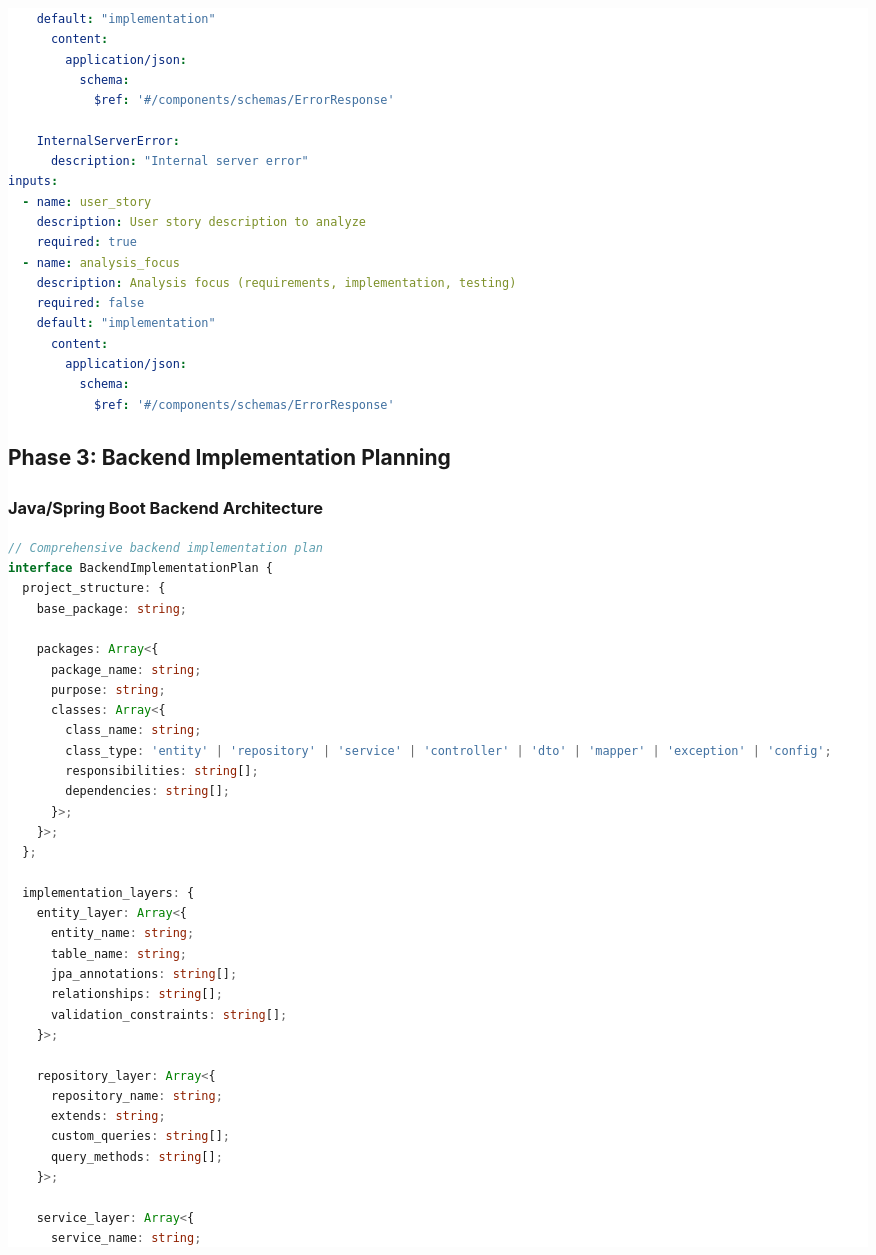 ```yaml
    default: "implementation"
      content:
        application/json:
          schema:
            $ref: '#/components/schemas/ErrorResponse'

    InternalServerError:
      description: "Internal server error"
inputs:
  - name: user_story
    description: User story description to analyze
    required: true
  - name: analysis_focus
    description: Analysis focus (requirements, implementation, testing)
    required: false
    default: "implementation"
      content:
        application/json:
          schema:
            $ref: '#/components/schemas/ErrorResponse'
```

## Phase 3: Backend Implementation Planning

### Java/Spring Boot Backend Architecture
```typescript
// Comprehensive backend implementation plan
interface BackendImplementationPlan {
  project_structure: {
    base_package: string;
    
    packages: Array<{
      package_name: string;
      purpose: string;
      classes: Array<{
        class_name: string;
        class_type: 'entity' | 'repository' | 'service' | 'controller' | 'dto' | 'mapper' | 'exception' | 'config';
        responsibilities: string[];
        dependencies: string[];
      }>;
    }>;
  };
  
  implementation_layers: {
    entity_layer: Array<{
      entity_name: string;
      table_name: string;
      jpa_annotations: string[];
      relationships: string[];
      validation_constraints: string[];
    }>;
    
    repository_layer: Array<{
      repository_name: string;
      extends: string;
      custom_queries: string[];
      query_methods: string[];
    }>;
    
    service_layer: Array<{
      service_name: string;
```